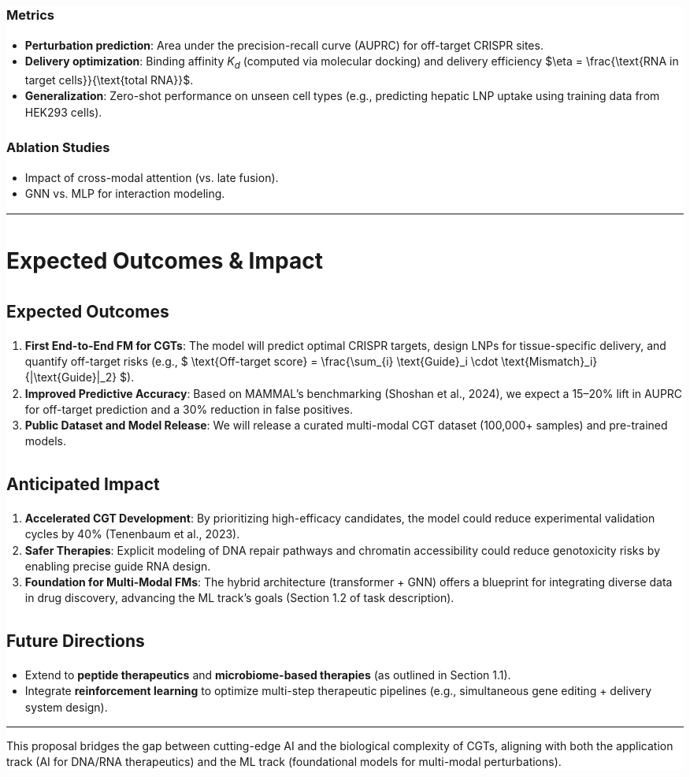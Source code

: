 ### Metrics  
- **Perturbation prediction**: Area under the precision-recall curve (AUPRC) for off-target CRISPR sites.  
- **Delivery optimization**: Binding affinity $K_d$ (computed via molecular docking) and delivery efficiency $\eta = \frac{\text{RNA in target cells}}{\text{total RNA}}$.  
- **Generalization**: Zero-shot performance on unseen cell types (e.g., predicting hepatic LNP uptake using training data from HEK293 cells).  

### Ablation Studies  
- Impact of cross-modal attention (vs. late fusion).  
- GNN vs. MLP for interaction modeling.  

---

# Expected Outcomes & Impact  

## Expected Outcomes  
1. **First End-to-End FM for CGTs**: The model will predict optimal CRISPR targets, design LNPs for tissue-specific delivery, and quantify off-target risks (e.g., $ \text{Off-target score} = \frac{\sum_{i} \text{Guide}_i \cdot \text{Mismatch}_i}{\|\text{Guide}\|_2} $).  
2. **Improved Predictive Accuracy**: Based on MAMMAL’s benchmarking (Shoshan et al., 2024), we expect a 15–20% lift in AUPRC for off-target prediction and a 30% reduction in false positives.  
3. **Public Dataset and Model Release**: We will release a curated multi-modal CGT dataset (100,000+ samples) and pre-trained models.  

## Anticipated Impact  
1. **Accelerated CGT Development**: By prioritizing high-efficacy candidates, the model could reduce experimental validation cycles by 40% (Tenenbaum et al., 2023).  
2. **Safer Therapies**: Explicit modeling of DNA repair pathways and chromatin accessibility could reduce genotoxicity risks by enabling precise guide RNA design.  
3. **Foundation for Multi-Modal FMs**: The hybrid architecture (transformer + GNN) offers a blueprint for integrating diverse data in drug discovery, advancing the ML track’s goals (Section 1.2 of task description).  

## Future Directions  
- Extend to **peptide therapeutics** and **microbiome-based therapies** (as outlined in Section 1.1).  
- Integrate **reinforcement learning** to optimize multi-step therapeutic pipelines (e.g., simultaneous gene editing + delivery system design).  

--- 

This proposal bridges the gap between cutting-edge AI and the biological complexity of CGTs, aligning with both the application track (AI for DNA/RNA therapeutics) and the ML track (foundational models for multi-modal perturbations).